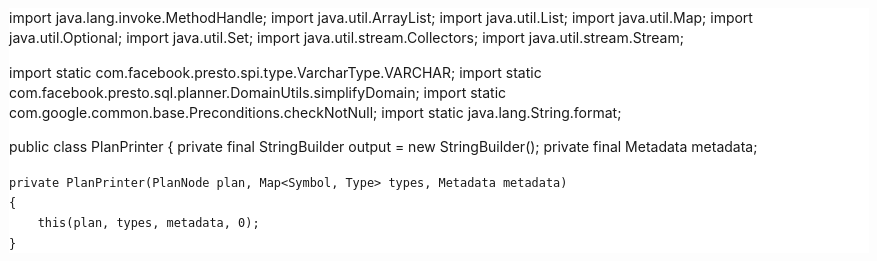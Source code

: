 import java.lang.invoke.MethodHandle;
import java.util.ArrayList;
import java.util.List;
import java.util.Map;
import java.util.Optional;
import java.util.Set;
import java.util.stream.Collectors;
import java.util.stream.Stream;

import static com.facebook.presto.spi.type.VarcharType.VARCHAR;
import static com.facebook.presto.sql.planner.DomainUtils.simplifyDomain;
import static com.google.common.base.Preconditions.checkNotNull;
import static java.lang.String.format;

public class PlanPrinter
{
    private final StringBuilder output = new StringBuilder();
    private final Metadata metadata;

    private PlanPrinter(PlanNode plan, Map<Symbol, Type> types, Metadata metadata)
    {
        this(plan, types, metadata, 0);
    }

